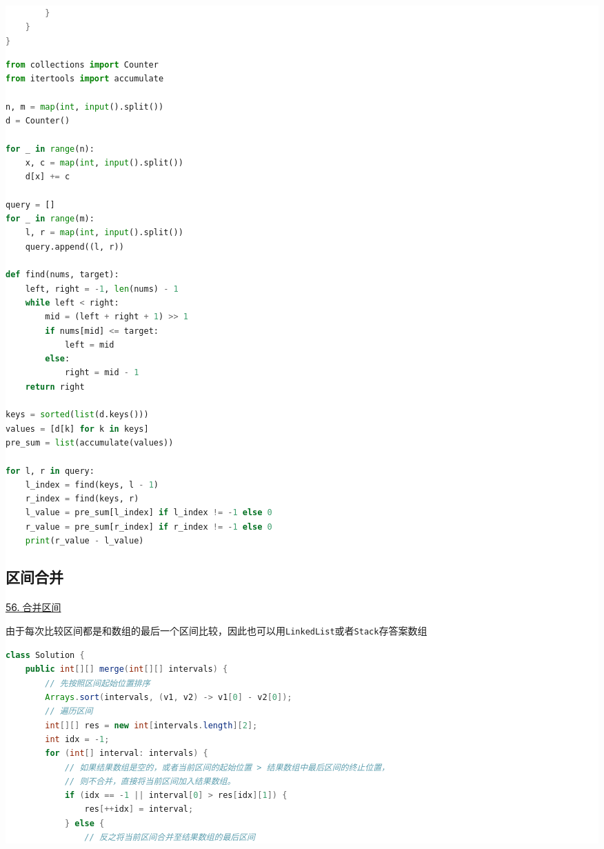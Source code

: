 ```java
        }
    }
}
```

```python
from collections import Counter
from itertools import accumulate

n, m = map(int, input().split())
d = Counter()

for _ in range(n):
    x, c = map(int, input().split())
    d[x] += c

query = []
for _ in range(m):
    l, r = map(int, input().split())
    query.append((l, r))

def find(nums, target):
    left, right = -1, len(nums) - 1
    while left < right:
        mid = (left + right + 1) >> 1
        if nums[mid] <= target:
            left = mid
        else:
            right = mid - 1
    return right

keys = sorted(list(d.keys()))
values = [d[k] for k in keys]
pre_sum = list(accumulate(values))

for l, r in query:
    l_index = find(keys, l - 1)
    r_index = find(keys, r)
    l_value = pre_sum[l_index] if l_index != -1 else 0
    r_value = pre_sum[r_index] if r_index != -1 else 0
    print(r_value - l_value)

```

## 区间合并

[56. 合并区间](https://leetcode.cn/problems/merge-intervals/description/)

由于每次比较区间都是和数组的最后一个区间比较，因此也可以用`LinkedList`或者`Stack`存答案数组

```java
class Solution {
    public int[][] merge(int[][] intervals) {
        // 先按照区间起始位置排序
        Arrays.sort(intervals, (v1, v2) -> v1[0] - v2[0]);
        // 遍历区间
        int[][] res = new int[intervals.length][2];
        int idx = -1;
        for (int[] interval: intervals) {
            // 如果结果数组是空的，或者当前区间的起始位置 > 结果数组中最后区间的终止位置，
            // 则不合并，直接将当前区间加入结果数组。
            if (idx == -1 || interval[0] > res[idx][1]) {
                res[++idx] = interval;
            } else {
                // 反之将当前区间合并至结果数组的最后区间
```